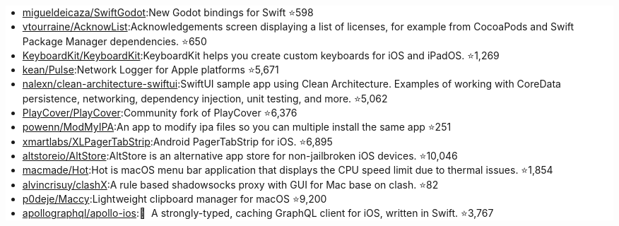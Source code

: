 * [migueldeicaza/SwiftGodot](https://github.com/migueldeicaza/SwiftGodot):New Godot bindings for Swift ⭐598
* [vtourraine/AcknowList](https://github.com/vtourraine/AcknowList):Acknowledgements screen displaying a list of licenses, for example from CocoaPods and Swift Package Manager dependencies. ⭐650
* [KeyboardKit/KeyboardKit](https://github.com/KeyboardKit/KeyboardKit):KeyboardKit helps you create custom keyboards for iOS and iPadOS. ⭐1,269
* [kean/Pulse](https://github.com/kean/Pulse):Network Logger for Apple platforms ⭐5,671
* [nalexn/clean-architecture-swiftui](https://github.com/nalexn/clean-architecture-swiftui):SwiftUI sample app using Clean Architecture. Examples of working with CoreData persistence, networking, dependency injection, unit testing, and more. ⭐5,062
* [PlayCover/PlayCover](https://github.com/PlayCover/PlayCover):Community fork of PlayCover ⭐6,376
* [powenn/ModMyIPA](https://github.com/powenn/ModMyIPA):An app to modify ipa files so you can multiple install the same app ⭐251
* [xmartlabs/XLPagerTabStrip](https://github.com/xmartlabs/XLPagerTabStrip):Android PagerTabStrip for iOS. ⭐6,895
* [altstoreio/AltStore](https://github.com/altstoreio/AltStore):AltStore is an alternative app store for non-jailbroken iOS devices. ⭐10,046
* [macmade/Hot](https://github.com/macmade/Hot):Hot is macOS menu bar application that displays the CPU speed limit due to thermal issues. ⭐1,854
* [alvincrisuy/clashX](https://github.com/alvincrisuy/clashX):A rule based shadowsocks proxy with GUI for Mac base on clash. ⭐82
* [p0deje/Maccy](https://github.com/p0deje/Maccy):Lightweight clipboard manager for macOS ⭐9,200
* [apollographql/apollo-ios](https://github.com/apollographql/apollo-ios):📱  A strongly-typed, caching GraphQL client for iOS, written in Swift. ⭐3,767
